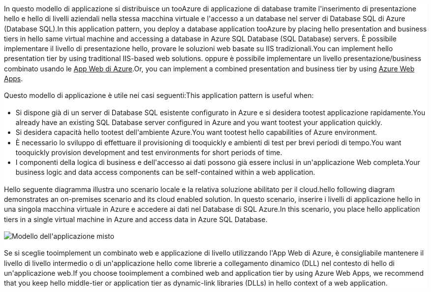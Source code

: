 <span data-ttu-id="80ccb-308">In questo modello di applicazione si distribuisce un tooAzure di applicazione di database tramite l'inserimento di presentazione hello e hello di livelli aziendali nella stessa macchina virtuale e l'accesso a un database nel server di Database SQL di Azure (Database SQL).</span><span class="sxs-lookup"><span data-stu-id="80ccb-308">In this application pattern, you deploy a database application tooAzure by placing hello presentation and business tiers in hello same virtual machine and accessing a database in Azure SQL Database (SQL Database) servers.</span></span> <span data-ttu-id="80ccb-309">È possibile implementare il livello di presentazione hello, provare le soluzioni web basate su IIS tradizionali.</span><span class="sxs-lookup"><span data-stu-id="80ccb-309">You can implement hello presentation tier by using traditional IIS-based web solutions.</span></span> <span data-ttu-id="80ccb-310">oppure è possibile implementare un livello presentazione/business combinato usando le [App Web di Azure](https://azure.microsoft.com/documentation/services/app-service/web/).</span><span class="sxs-lookup"><span data-stu-id="80ccb-310">Or, you can implement a combined presentation and business tier by using [Azure Web Apps](https://azure.microsoft.com/documentation/services/app-service/web/).</span></span>

<span data-ttu-id="80ccb-311">Questo modello di applicazione è utile nei casi seguenti:</span><span class="sxs-lookup"><span data-stu-id="80ccb-311">This application pattern is useful when:</span></span>

* <span data-ttu-id="80ccb-312">Si dispone già di un server di Database SQL esistente configurato in Azure e si desidera tootest applicazione rapidamente.</span><span class="sxs-lookup"><span data-stu-id="80ccb-312">You already have an existing SQL Database server configured in Azure and you want tootest your application quickly.</span></span>
* <span data-ttu-id="80ccb-313">Si desidera capacità hello tootest dell'ambiente Azure.</span><span class="sxs-lookup"><span data-stu-id="80ccb-313">You want tootest hello capabilities of Azure environment.</span></span>
* <span data-ttu-id="80ccb-314">È necessario lo sviluppo di effettuare il provisioning di tooquickly e ambienti di test per brevi periodi di tempo.</span><span class="sxs-lookup"><span data-stu-id="80ccb-314">You want tooquickly provision development and test environments for short periods of time.</span></span>
* <span data-ttu-id="80ccb-315">I componenti della logica di business e dell'accesso ai dati possono già essere inclusi in un'applicazione Web completa.</span><span class="sxs-lookup"><span data-stu-id="80ccb-315">Your business logic and data access components can be self-contained within a web application.</span></span>

<span data-ttu-id="80ccb-316">Hello seguente diagramma illustra uno scenario locale e la relativa soluzione abilitato per il cloud.</span><span class="sxs-lookup"><span data-stu-id="80ccb-316">hello following diagram demonstrates an on-premises scenario and its cloud enabled solution.</span></span> <span data-ttu-id="80ccb-317">In questo scenario, inserire i livelli di applicazione hello in una singola macchina virtuale in Azure e accedere ai dati nel Database di SQL Azure.</span><span class="sxs-lookup"><span data-stu-id="80ccb-317">In this scenario, you place hello application tiers in a single virtual machine in Azure and access data in Azure SQL Database.</span></span>

![Modello dell'applicazione misto](./media/virtual-machines-windows-sql-server-app-patterns-dev-strategies/IC728015.png)

<span data-ttu-id="80ccb-319">Se si sceglie tooimplement un combinato web e applicazione di livello utilizzando l'App Web di Azure, è consigliabile mantenere il livello di livello intermedio o di un'applicazione hello come librerie a collegamento dinamico (DLL) nel contesto di hello di un'applicazione web.</span><span class="sxs-lookup"><span data-stu-id="80ccb-319">If you choose tooimplement a combined web and application tier by using Azure Web Apps, we recommend that you keep hello middle-tier or application tier as dynamic-link libraries (DLLs) in hello context of a web application.</span></span>
